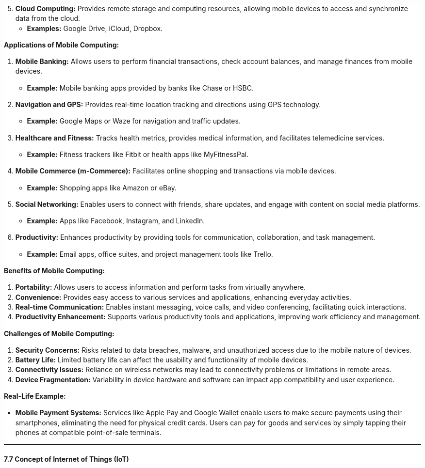 5. **Cloud Computing:** Provides remote storage and computing resources, allowing mobile devices to access and synchronize data from the cloud.
   - **Examples:** Google Drive, iCloud, Dropbox.

**Applications of Mobile Computing:**
1. **Mobile Banking:** Allows users to perform financial transactions, check account balances, and manage finances from mobile devices.
   - **Example:** Mobile banking apps provided by banks like Chase or HSBC.

2. **Navigation and GPS:** Provides real-time location tracking and directions using GPS technology.
   - **Example:** Google Maps or Waze for navigation and traffic updates.

3. **Healthcare and Fitness:** Tracks health metrics, provides medical information, and facilitates telemedicine services.
   - **Example:** Fitness trackers like Fitbit or health apps like MyFitnessPal.

4. **Mobile Commerce (m-Commerce):** Facilitates online shopping and transactions via mobile devices.
   - **Example:** Shopping apps like Amazon or eBay.

5. **Social Networking:** Enables users to connect with friends, share updates, and engage with content on social media platforms.
   - **Example:** Apps like Facebook, Instagram, and LinkedIn.

6. **Productivity:** Enhances productivity by providing tools for communication, collaboration, and task management.
   - **Example:** Email apps, office suites, and project management tools like Trello.

**Benefits of Mobile Computing:**
1. **Portability:** Allows users to access information and perform tasks from virtually anywhere.
2. **Convenience:** Provides easy access to various services and applications, enhancing everyday activities.
3. **Real-time Communication:** Enables instant messaging, voice calls, and video conferencing, facilitating quick interactions.
4. **Productivity Enhancement:** Supports various productivity tools and applications, improving work efficiency and management.

**Challenges of Mobile Computing:**
1. **Security Concerns:** Risks related to data breaches, malware, and unauthorized access due to the mobile nature of devices.
2. **Battery Life:** Limited battery life can affect the usability and functionality of mobile devices.
3. **Connectivity Issues:** Reliance on wireless networks may lead to connectivity problems or limitations in remote areas.
4. **Device Fragmentation:** Variability in device hardware and software can impact app compatibility and user experience.

**Real-Life Example:**
- **Mobile Payment Systems:** Services like Apple Pay and Google Wallet enable users to make secure payments using their smartphones, eliminating the need for physical credit cards. Users can pay for goods and services by simply tapping their phones at compatible point-of-sale terminals.

---
#### **7.7 Concept of Internet of Things (IoT)**
